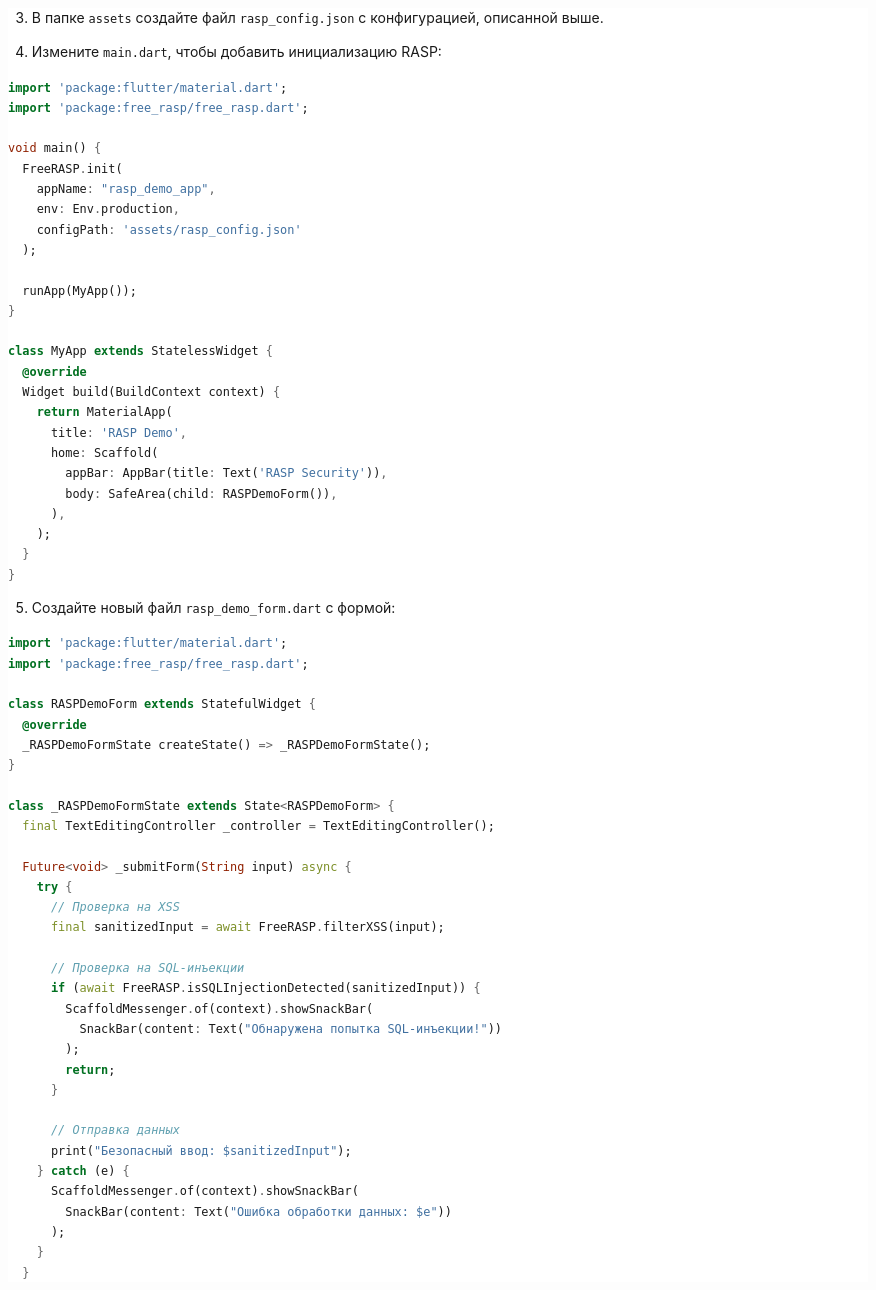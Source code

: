 3. В папке `assets` создайте файл `rasp_config.json` с конфигурацией, описанной выше.

4. Измените `main.dart`, чтобы добавить инициализацию RASP:
```dart
import 'package:flutter/material.dart';
import 'package:free_rasp/free_rasp.dart';

void main() {
  FreeRASP.init(
    appName: "rasp_demo_app",
    env: Env.production,
    configPath: 'assets/rasp_config.json'
  );
  
  runApp(MyApp());
}

class MyApp extends StatelessWidget {
  @override
  Widget build(BuildContext context) {
    return MaterialApp(
      title: 'RASP Demo',
      home: Scaffold(
        appBar: AppBar(title: Text('RASP Security')),
        body: SafeArea(child: RASPDemoForm()),
      ),
    );
  }
}
```

5. Создайте новый файл `rasp_demo_form.dart` с формой:
```dart
import 'package:flutter/material.dart';
import 'package:free_rasp/free_rasp.dart';

class RASPDemoForm extends StatefulWidget {
  @override
  _RASPDemoFormState createState() => _RASPDemoFormState();
}

class _RASPDemoFormState extends State<RASPDemoForm> {
  final TextEditingController _controller = TextEditingController();

  Future<void> _submitForm(String input) async {
    try {
      // Проверка на XSS
      final sanitizedInput = await FreeRASP.filterXSS(input);
      
      // Проверка на SQL-инъекции
      if (await FreeRASP.isSQLInjectionDetected(sanitizedInput)) {
        ScaffoldMessenger.of(context).showSnackBar(
          SnackBar(content: Text("Обнаружена попытка SQL-инъекции!"))
        );
        return;
      }
      
      // Отправка данных
      print("Безопасный ввод: $sanitizedInput");
    } catch (e) {
      ScaffoldMessenger.of(context).showSnackBar(
        SnackBar(content: Text("Ошибка обработки данных: $e"))
      );
    }
  }
```